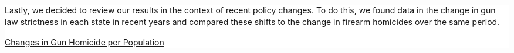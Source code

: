 Lastly, we decided to review our results in the context of recent policy changes. To do this, we found data in the change in gun law strictness in each state in recent years and compared these shifts to the change in firearm homicides over the same period.

[Changes in Gun Homicide per Population](https://github.com/mbisaha/edav_final_project/blob/master/Homocide_Population.html)

